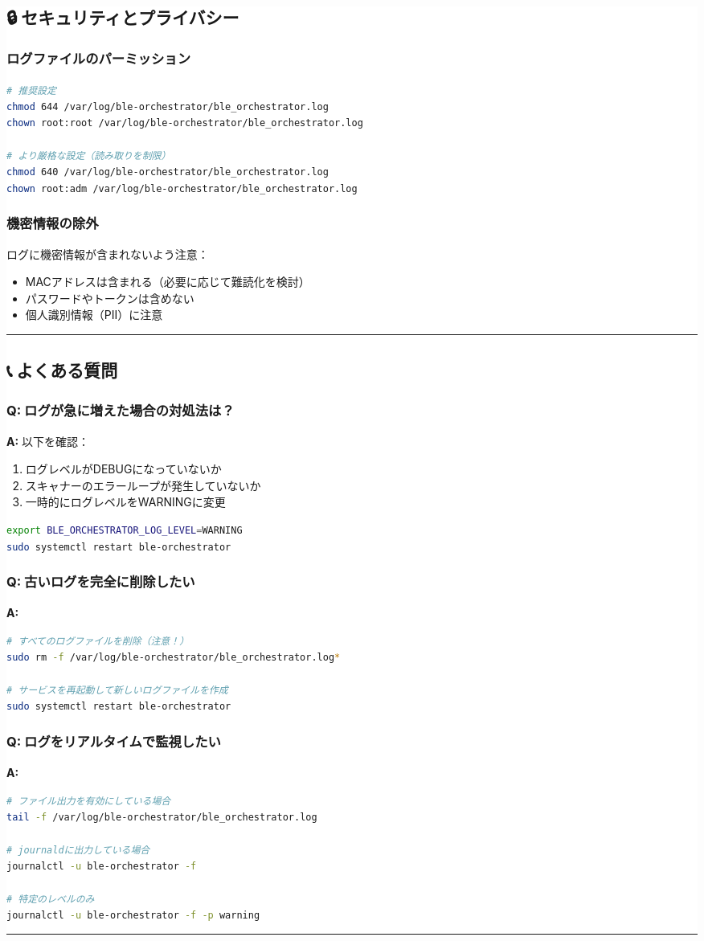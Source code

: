 
## 🔒 セキュリティとプライバシー

### ログファイルのパーミッション

```bash
# 推奨設定
chmod 644 /var/log/ble-orchestrator/ble_orchestrator.log
chown root:root /var/log/ble-orchestrator/ble_orchestrator.log

# より厳格な設定（読み取りを制限）
chmod 640 /var/log/ble-orchestrator/ble_orchestrator.log
chown root:adm /var/log/ble-orchestrator/ble_orchestrator.log
```

### 機密情報の除外

ログに機密情報が含まれないよう注意：
- MACアドレスは含まれる（必要に応じて難読化を検討）
- パスワードやトークンは含めない
- 個人識別情報（PII）に注意

---

## 📞 よくある質問

### Q: ログが急に増えた場合の対処法は？

**A:** 以下を確認：
1. ログレベルがDEBUGになっていないか
2. スキャナーのエラーループが発生していないか
3. 一時的にログレベルをWARNINGに変更

```bash
export BLE_ORCHESTRATOR_LOG_LEVEL=WARNING
sudo systemctl restart ble-orchestrator
```

### Q: 古いログを完全に削除したい

**A:**
```bash
# すべてのログファイルを削除（注意！）
sudo rm -f /var/log/ble-orchestrator/ble_orchestrator.log*

# サービスを再起動して新しいログファイルを作成
sudo systemctl restart ble-orchestrator
```

### Q: ログをリアルタイムで監視したい

**A:**
```bash
# ファイル出力を有効にしている場合
tail -f /var/log/ble-orchestrator/ble_orchestrator.log

# journaldに出力している場合
journalctl -u ble-orchestrator -f

# 特定のレベルのみ
journalctl -u ble-orchestrator -f -p warning
```

---